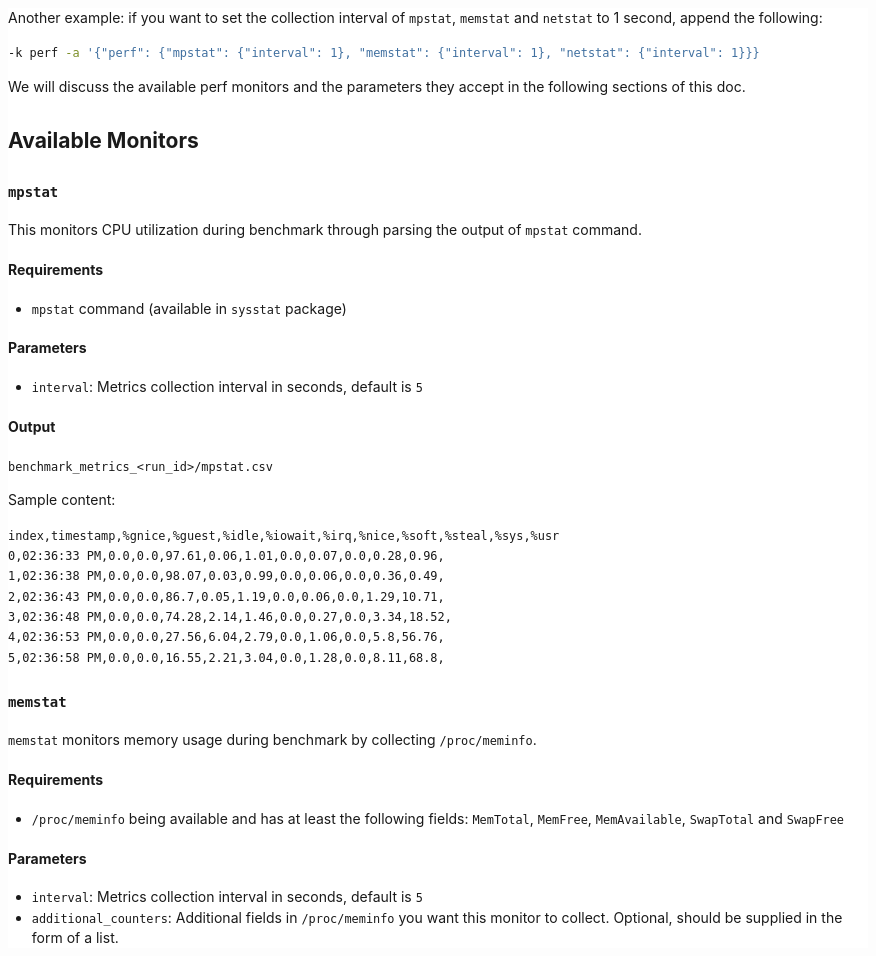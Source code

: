 Another example: if you want to set the collection interval of `mpstat`, `memstat` and `netstat`
to 1 second, append the following:

```bash
-k perf -a '{"perf": {"mpstat": {"interval": 1}, "memstat": {"interval": 1}, "netstat": {"interval": 1}}}
```

We will discuss the available perf monitors and the parameters they accept in the following
sections of this doc.

## Available Monitors

### `mpstat`

This monitors CPU utilization during benchmark through parsing the output of `mpstat`
command.

#### Requirements

* `mpstat` command (available in `sysstat` package)

#### Parameters

* `interval`: Metrics collection interval in seconds, default is `5`

#### Output

`benchmark_metrics_<run_id>/mpstat.csv`

Sample content:

```
index,timestamp,%gnice,%guest,%idle,%iowait,%irq,%nice,%soft,%steal,%sys,%usr
0,02:36:33 PM,0.0,0.0,97.61,0.06,1.01,0.0,0.07,0.0,0.28,0.96,
1,02:36:38 PM,0.0,0.0,98.07,0.03,0.99,0.0,0.06,0.0,0.36,0.49,
2,02:36:43 PM,0.0,0.0,86.7,0.05,1.19,0.0,0.06,0.0,1.29,10.71,
3,02:36:48 PM,0.0,0.0,74.28,2.14,1.46,0.0,0.27,0.0,3.34,18.52,
4,02:36:53 PM,0.0,0.0,27.56,6.04,2.79,0.0,1.06,0.0,5.8,56.76,
5,02:36:58 PM,0.0,0.0,16.55,2.21,3.04,0.0,1.28,0.0,8.11,68.8,
```

### `memstat`

`memstat` monitors memory usage during benchmark by collecting
`/proc/meminfo`.

#### Requirements

* `/proc/meminfo` being available and has at least the following fields:
  `MemTotal`, `MemFree`, `MemAvailable`, `SwapTotal` and `SwapFree`

#### Parameters

* `interval`: Metrics collection interval in seconds, default is `5`
* `additional_counters`: Additional fields in `/proc/meminfo` you want
  this monitor to collect. Optional, should be supplied in the form
  of a list.
